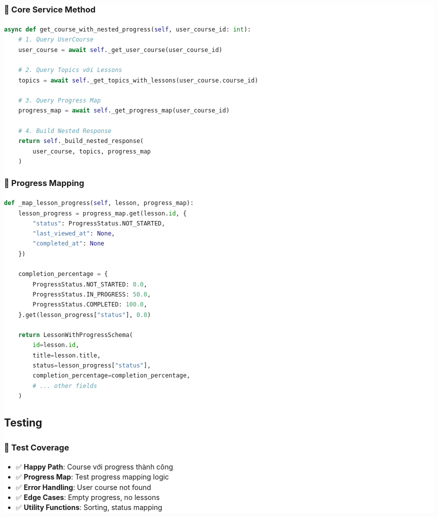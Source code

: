 ### 🔧 Core Service Method

```python
async def get_course_with_nested_progress(self, user_course_id: int):
    # 1. Query UserCourse
    user_course = await self._get_user_course(user_course_id)
    
    # 2. Query Topics với Lessons
    topics = await self._get_topics_with_lessons(user_course.course_id)
    
    # 3. Query Progress Map
    progress_map = await self._get_progress_map(user_course_id)
    
    # 4. Build Nested Response
    return self._build_nested_response(
        user_course, topics, progress_map
    )
```

### 🔧 Progress Mapping

```python
def _map_lesson_progress(self, lesson, progress_map):
    lesson_progress = progress_map.get(lesson.id, {
        "status": ProgressStatus.NOT_STARTED,
        "last_viewed_at": None,
        "completed_at": None
    })
    
    completion_percentage = {
        ProgressStatus.NOT_STARTED: 0.0,
        ProgressStatus.IN_PROGRESS: 50.0,
        ProgressStatus.COMPLETED: 100.0,
    }.get(lesson_progress["status"], 0.0)
    
    return LessonWithProgressSchema(
        id=lesson.id,
        title=lesson.title,
        status=lesson_progress["status"],
        completion_percentage=completion_percentage,
        # ... other fields
    )
```

## Testing

### 🧪 Test Coverage

- ✅ **Happy Path**: Course với progress thành công
- ✅ **Progress Map**: Test progress mapping logic
- ✅ **Error Handling**: User course not found
- ✅ **Edge Cases**: Empty progress, no lessons
- ✅ **Utility Functions**: Sorting, status mapping
